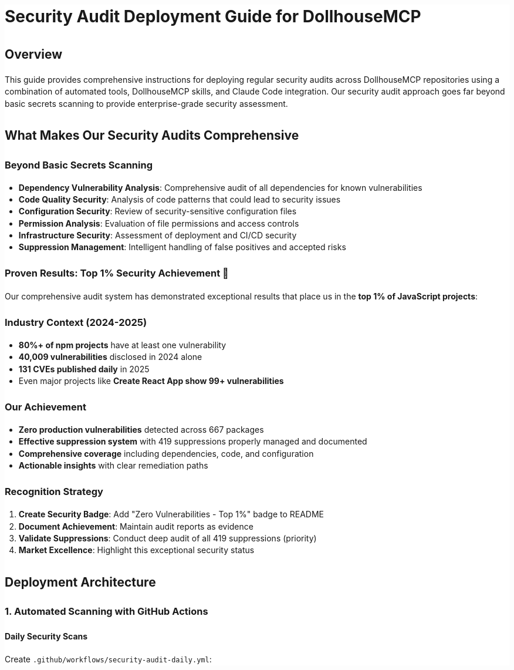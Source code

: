 # Security Audit Deployment Guide for DollhouseMCP

## Overview

This guide provides comprehensive instructions for deploying regular security audits across DollhouseMCP repositories using a combination of automated tools, DollhouseMCP skills, and Claude Code integration. Our security audit approach goes far beyond basic secrets scanning to provide enterprise-grade security assessment.

## What Makes Our Security Audits Comprehensive

### Beyond Basic Secrets Scanning
- **Dependency Vulnerability Analysis**: Comprehensive audit of all dependencies for known vulnerabilities
- **Code Quality Security**: Analysis of code patterns that could lead to security issues
- **Configuration Security**: Review of security-sensitive configuration files
- **Permission Analysis**: Evaluation of file permissions and access controls
- **Infrastructure Security**: Assessment of deployment and CI/CD security
- **Suppression Management**: Intelligent handling of false positives and accepted risks

### Proven Results: Top 1% Security Achievement 🦄
Our comprehensive audit system has demonstrated exceptional results that place us in the **top 1% of JavaScript projects**:

### Industry Context (2024-2025)
- **80%+ of npm projects** have at least one vulnerability
- **40,009 vulnerabilities** disclosed in 2024 alone
- **131 CVEs published daily** in 2025
- Even major projects like **Create React App show 99+ vulnerabilities**

### Our Achievement
- **Zero production vulnerabilities** detected across 667 packages
- **Effective suppression system** with 419 suppressions properly managed and documented
- **Comprehensive coverage** including dependencies, code, and configuration
- **Actionable insights** with clear remediation paths

### Recognition Strategy
1. **Create Security Badge**: Add "Zero Vulnerabilities - Top 1%" badge to README
2. **Document Achievement**: Maintain audit reports as evidence
3. **Validate Suppressions**: Conduct deep audit of all 419 suppressions (priority)
4. **Market Excellence**: Highlight this exceptional security status

## Deployment Architecture

### 1. Automated Scanning with GitHub Actions

#### Daily Security Scans
Create `.github/workflows/security-audit-daily.yml`:
